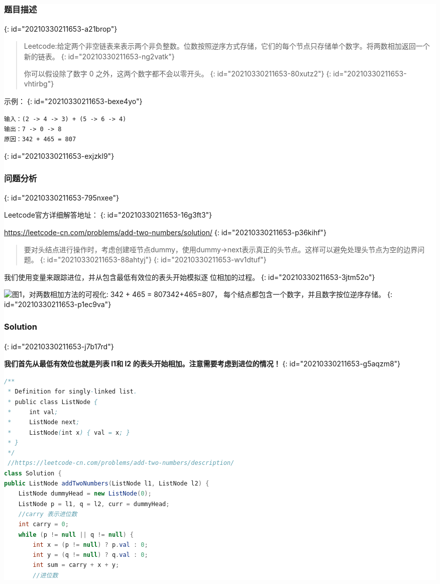 ### 题目描述
{: id="20210330211653-a21brop"}

> Leetcode:给定两个非空链表来表示两个非负整数。位数按照逆序方式存储，它们的每个节点只存储单个数字。将两数相加返回一个新的链表。
> {: id="20210330211653-ng2vatk"}
>
> 你可以假设除了数字 0 之外，这两个数字都不会以零开头。
> {: id="20210330211653-80xutz2"}
{: id="20210330211653-vhtirbg"}

示例：
{: id="20210330211653-bexe4yo"}

```
输入：(2 -> 4 -> 3) + (5 -> 6 -> 4)
输出：7 -> 0 -> 8
原因：342 + 465 = 807
```
{: id="20210330211653-exjzkl9"}

### 问题分析
{: id="20210330211653-795nxee"}

Leetcode官方详细解答地址：
{: id="20210330211653-16g3ft3"}

https://leetcode-cn.com/problems/add-two-numbers/solution/
{: id="20210330211653-p36kihf"}

> 要对头结点进行操作时，考虑创建哑节点dummy，使用dummy->next表示真正的头节点。这样可以避免处理头节点为空的边界问题。
> {: id="20210330211653-88ahtyj"}
{: id="20210330211653-wv1dtuf"}

我们使用变量来跟踪进位，并从包含最低有效位的表头开始模拟逐
位相加的过程。
{: id="20210330211653-3jtm52o"}

![图1，对两数相加方法的可视化: 342 + 465 = 807342+465=807， 每个结点都包含一个数字，并且数字按位逆序存储。](http://my-blog-to-use.oss-cn-beijing.aliyuncs.com/18-9-20/34910956.jpg)
{: id="20210330211653-p1ec9va"}

### Solution
{: id="20210330211653-j7b17rd"}

**我们首先从最低有效位也就是列表 l1和 l2 的表头开始相加。注意需要考虑到进位的情况！**
{: id="20210330211653-g5aqzm8"}

```java
/**
 * Definition for singly-linked list.
 * public class ListNode {
 *     int val;
 *     ListNode next;
 *     ListNode(int x) { val = x; }
 * }
 */
 //https://leetcode-cn.com/problems/add-two-numbers/description/
class Solution {
public ListNode addTwoNumbers(ListNode l1, ListNode l2) {
    ListNode dummyHead = new ListNode(0);
    ListNode p = l1, q = l2, curr = dummyHead;
    //carry 表示进位数
    int carry = 0;
    while (p != null || q != null) {
        int x = (p != null) ? p.val : 0;
        int y = (q != null) ? q.val : 0;
        int sum = carry + x + y;
        //进位数
```